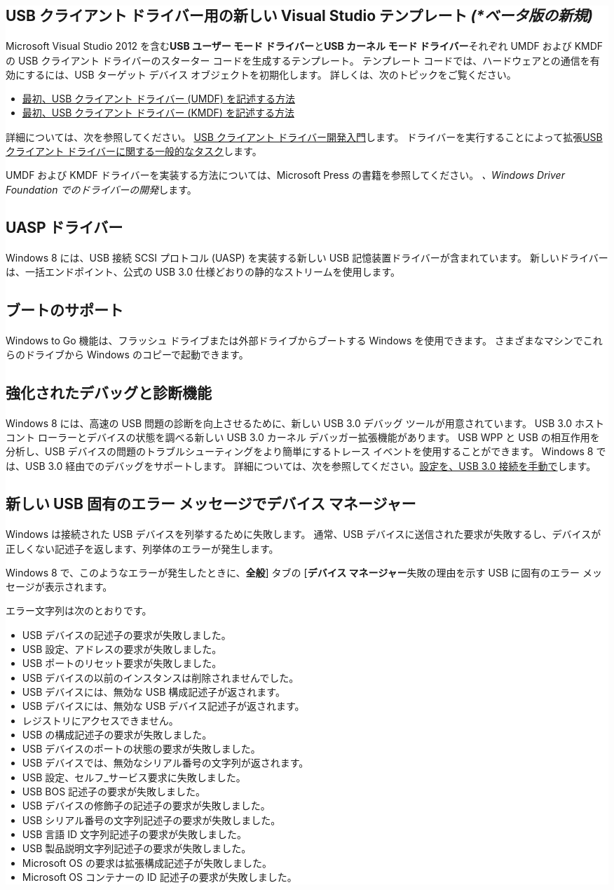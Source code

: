 ## <a name="new-visual-studio-templates-for-usb-client-drivers-new-for-beta"></a>USB クライアント ドライバー用の新しい Visual Studio テンプレート *(\*ベータ版の新規)*


Microsoft Visual Studio 2012 を含む**USB ユーザー モード ドライバー**と**USB カーネル モード ドライバー**それぞれ UMDF および KMDF の USB クライアント ドライバーのスターター コードを生成するテンプレート。 テンプレート コードでは、ハードウェアとの通信を有効にするには、USB ターゲット デバイス オブジェクトを初期化します。 詳しくは、次のトピックをご覧ください。

-   [最初、USB クライアント ドライバー (UMDF) を記述する方法](implement-driver-entry-for-a-usb-driver--umdf-.md)
-   [最初、USB クライアント ドライバー (KMDF) を記述する方法](tutorial--write-your-first-usb-client-driver--kmdf-.md)

詳細については、次を参照してください。 [USB クライアント ドライバー開発入門](getting-started-with-usb-client-driver-development.md)します。 ドライバーを実行することによって拡張[USB クライアント ドライバーに関する一般的なタスク](wdk-resources-for-usb-driver-development.md)します。

UMDF および KMDF ドライバーを実装する方法については、Microsoft Press の書籍を参照してください。 *、Windows Driver Foundation でのドライバーの開発*します。

## <a name="uasp-driver"></a>UASP ドライバー


Windows 8 には、USB 接続 SCSI プロトコル (UASP) を実装する新しい USB 記憶装置ドライバーが含まれています。 新しいドライバーは、一括エンドポイント、公式の USB 3.0 仕様どおりの静的なストリームを使用します。

## <a name="boot-support"></a>ブートのサポート


Windows to Go 機能は、フラッシュ ドライブまたは外部ドライブからブートする Windows を使用できます。 さまざまなマシンでこれらのドライブから Windows のコピーで起動できます。

## <a name="enhanced-debugging-and-diagnostic-capabilities"></a>強化されたデバッグと診断機能


Windows 8 には、高速の USB 問題の診断を向上させるために、新しい USB 3.0 デバッグ ツールが用意されています。 USB 3.0 ホスト コント ローラーとデバイスの状態を調べる新しい USB 3.0 カーネル デバッガー拡張機能があります。 USB WPP と USB の相互作用を分析し、USB デバイスの問題のトラブルシューティングをより簡単にするトレース イベントを使用することができます。 Windows 8 では、USB 3.0 経由でのデバッグをサポートします。 詳細については、次を参照してください。[設定を、USB 3.0 接続を手動で](https://docs.microsoft.com/windows-hardware/drivers/debugger/setting-up-a-usb-3-0-debug-cable-connection)します。

## <a name="new-usb-specific-failure-messages-in-device-manager"></a>新しい USB 固有のエラー メッセージでデバイス マネージャー


Windows は接続された USB デバイスを列挙するために失敗します。 通常、USB デバイスに送信された要求が失敗するし、デバイスが正しくない記述子を返します、列挙体のエラーが発生します。

Windows 8 で、このようなエラーが発生したときに、**全般**] タブの [**デバイス マネージャー**失敗の理由を示す USB に固有のエラー メッセージが表示されます。

エラー文字列は次のとおりです。

-   USB デバイスの記述子の要求が失敗しました。
-   USB 設定、アドレスの要求が失敗しました。
-   USB ポートのリセット要求が失敗しました。
-   USB デバイスの以前のインスタンスは削除されませんでした。
-   USB デバイスには、無効な USB 構成記述子が返されます。
-   USB デバイスには、無効な USB デバイス記述子が返されます。
-   レジストリにアクセスできません。
-   USB の構成記述子の要求が失敗しました。
-   USB デバイスのポートの状態の要求が失敗しました。
-   USB デバイスでは、無効なシリアル番号の文字列が返されます。
-   USB 設定、セルフ_サービス要求に失敗しました。
-   USB BOS 記述子の要求が失敗しました。
-   USB デバイスの修飾子の記述子の要求が失敗しました。
-   USB シリアル番号の文字列記述子の要求が失敗しました。
-   USB 言語 ID 文字列記述子の要求が失敗しました。
-   USB 製品説明文字列記述子の要求が失敗しました。
-   Microsoft OS の要求は拡張構成記述子が失敗しました。
-   Microsoft OS コンテナーの ID 記述子の要求が失敗しました。